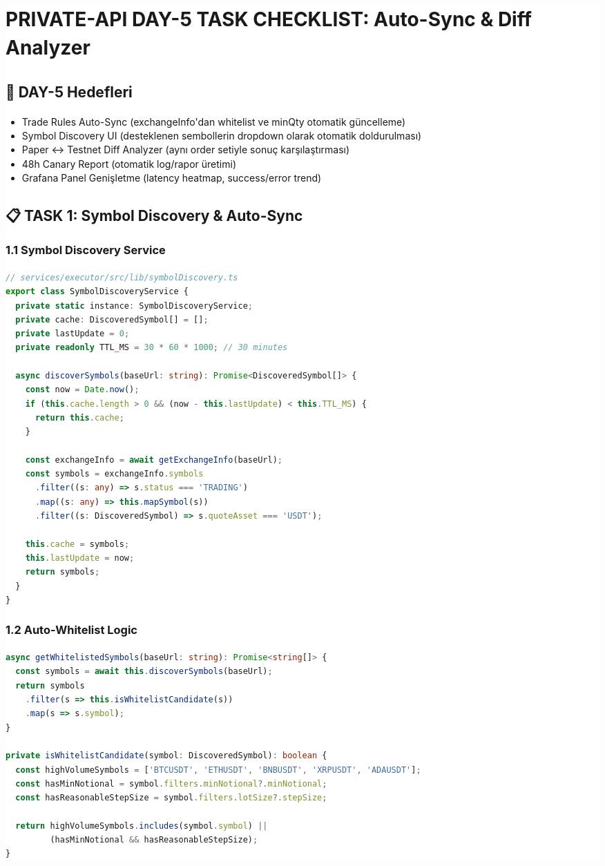 # PRIVATE-API DAY-5 TASK CHECKLIST: Auto-Sync & Diff Analyzer

## 🎯 DAY-5 Hedefleri
- Trade Rules Auto-Sync (exchangeInfo'dan whitelist ve minQty otomatik güncelleme)
- Symbol Discovery UI (desteklenen sembollerin dropdown olarak otomatik doldurulması)
- Paper ↔ Testnet Diff Analyzer (aynı order setiyle sonuç karşılaştırması)
- 48h Canary Report (otomatik log/rapor üretimi)
- Grafana Panel Genişletme (latency heatmap, success/error trend)

## 📋 TASK 1: Symbol Discovery & Auto-Sync

### 1.1 Symbol Discovery Service
```typescript
// services/executor/src/lib/symbolDiscovery.ts
export class SymbolDiscoveryService {
  private static instance: SymbolDiscoveryService;
  private cache: DiscoveredSymbol[] = [];
  private lastUpdate = 0;
  private readonly TTL_MS = 30 * 60 * 1000; // 30 minutes

  async discoverSymbols(baseUrl: string): Promise<DiscoveredSymbol[]> {
    const now = Date.now();
    if (this.cache.length > 0 && (now - this.lastUpdate) < this.TTL_MS) {
      return this.cache;
    }

    const exchangeInfo = await getExchangeInfo(baseUrl);
    const symbols = exchangeInfo.symbols
      .filter((s: any) => s.status === 'TRADING')
      .map((s: any) => this.mapSymbol(s))
      .filter((s: DiscoveredSymbol) => s.quoteAsset === 'USDT');

    this.cache = symbols;
    this.lastUpdate = now;
    return symbols;
  }
}
```

### 1.2 Auto-Whitelist Logic
```typescript
async getWhitelistedSymbols(baseUrl: string): Promise<string[]> {
  const symbols = await this.discoverSymbols(baseUrl);
  return symbols
    .filter(s => this.isWhitelistCandidate(s))
    .map(s => s.symbol);
}

private isWhitelistCandidate(symbol: DiscoveredSymbol): boolean {
  const highVolumeSymbols = ['BTCUSDT', 'ETHUSDT', 'BNBUSDT', 'XRPUSDT', 'ADAUSDT'];
  const hasMinNotional = symbol.filters.minNotional?.minNotional;
  const hasReasonableStepSize = symbol.filters.lotSize?.stepSize;
  
  return highVolumeSymbols.includes(symbol.symbol) || 
         (hasMinNotional && hasReasonableStepSize);
}
```
